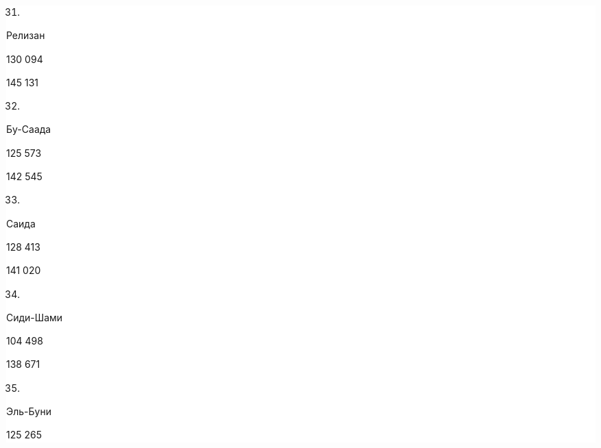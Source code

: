 




31.


Релизан


130 094


145 131






32.


Бу-Саада


125 573


142 545






33.


Саида


128 413


141 020






34.


Сиди-Шами


104 498


138 671






35.


Эль-Буни


125 265
